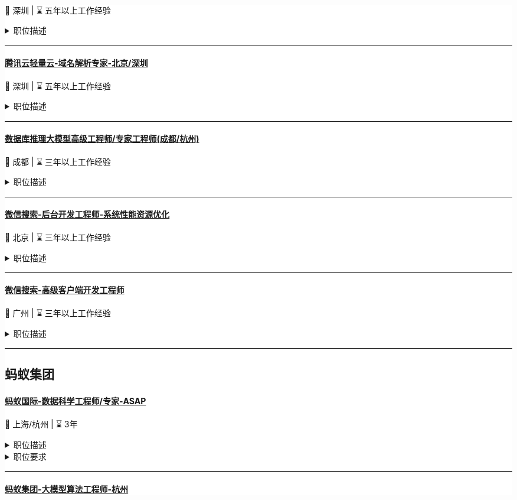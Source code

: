 📍 深圳 | ⌛ 五年以上工作经验

<details><summary>职位描述</summary></details>

---

#### [腾讯云轻量云-域名解析专家-北京/深圳](http://careers.tencent.com/jobdesc.html?postId=1701487735828652032)

📍 深圳 | ⌛ 五年以上工作经验

<details><summary>职位描述</summary></details>

---

#### [数据库推理大模型高级工程师/专家工程师(成都/杭州)](http://careers.tencent.com/jobdesc.html?postId=1897959890513633280)

📍 成都 | ⌛ 三年以上工作经验

<details><summary>职位描述</summary></details>

---

#### [微信搜索-后台开发工程师-系统性能资源优化](http://careers.tencent.com/jobdesc.html?postId=1906552872988942336)

📍 北京 | ⌛ 三年以上工作经验

<details><summary>职位描述</summary></details>

---

#### [微信搜索-高级客户端开发工程师](http://careers.tencent.com/jobdesc.html?postId=1861614161914523648)

📍 广州 | ⌛ 三年以上工作经验

<details><summary>职位描述</summary></details>

---

## 蚂蚁集团

#### [蚂蚁国际-数据科学工程师/专家-ASAP](https://talent.antgroup.com/off-campus-position?positionId=24102702157166)

📍 上海/杭州 | ⌛ 3年

<details><summary>职位描述</summary></details>

<details><summary>职位要求</summary></details>

---

#### [蚂蚁集团-大模型算法工程师-杭州](https://talent.antgroup.com/off-campus-position?positionId=25070205508315)
